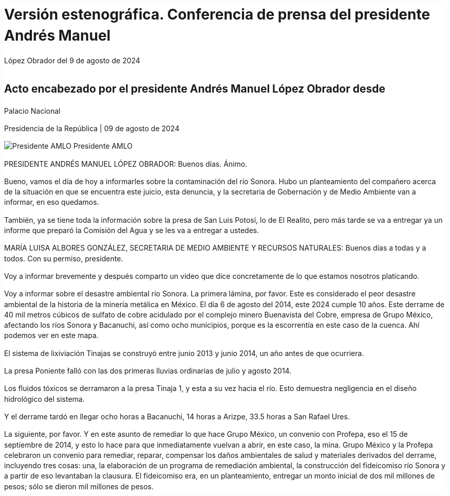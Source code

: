 #  Versión estenográfica. Conferencia de prensa del presidente Andrés Manuel
López Obrador del 9 de agosto de 2024

##  Acto encabezado por el presidente Andrés Manuel López Obrador desde
Palacio Nacional

Presidencia de la República | 09 de agosto de 2024 

![Presidente
AMLO](https://www.gob.mx/cms/uploads/article/main_image/148268/WhatsApp_Image_2024-08-09_at_10.14.55_AM.jpeg)
Presidente AMLO

PRESIDENTE ANDRÉS MANUEL LÓPEZ OBRADOR: Buenos días. Ánimo.

Bueno, vamos el día de hoy a informarles sobre la contaminación del río
Sonora. Hubo un planteamiento del compañero acerca de la situación en que se
encuentra este juicio, esta denuncia, y la secretaria de Gobernación y de
Medio Ambiente van a informar, en eso quedamos.

También, ya se tiene toda la información sobre la presa de San Luis Potosí, lo
de El Realito, pero más tarde se va a entregar ya un informe que preparó la
Comisión del Agua y se les va a entregar a ustedes.

MARÍA LUISA ALBORES GONZÁLEZ, SECRETARIA DE MEDIO AMBIENTE Y RECURSOS
NATURALES: Buenos días a todas y a todos. Con su permiso, presidente.

Voy a informar brevemente y después comparto un video que dice concretamente
de lo que estamos nosotros platicando.

Voy a informar sobre el desastre ambiental río Sonora. La primera lámina, por
favor. Este es considerado el peor desastre ambiental de la historia de la
minería metálica en México. El día 6 de agosto del 2014, este 2024 cumple 10
años. Este derrame de 40 mil metros cúbicos de sulfato de cobre acidulado por
el complejo minero Buenavista del Cobre, empresa de Grupo México, afectando
los ríos Sonora y Bacanuchi, así como ocho municipios, porque es la
escorrentía en este caso de la cuenca. Ahí podemos ver en este mapa.

El sistema de lixiviación Tinajas se construyó entre junio 2013 y junio 2014,
un año antes de que ocurriera.

La presa Poniente falló con las dos primeras lluvias ordinarias de julio y
agosto 2014.

Los fluidos tóxicos se derramaron a la presa Tinaja 1, y esta a su vez hacia
el río. Esto demuestra negligencia en el diseño hidrológico del sistema.

Y el derrame tardó en llegar ocho horas a Bacanuchi, 14 horas a Arizpe, 33.5
horas a San Rafael Ures.

La siguiente, por favor. Y en este asunto de remediar lo que hace Grupo
México, un convenio con Profepa, eso el 15 de septiembre de 2014, y esto lo
hace para que inmediatamente vuelvan a abrir, en este caso, la mina. Grupo
México y la Profepa celebraron un convenio para remediar, reparar, compensar
los daños ambientales de salud y materiales derivados del derrame, incluyendo
tres cosas: una, la elaboración de un programa de remediación ambiental, la
construcción del fideicomiso río Sonora y a partir de eso levantaban la
clausura. El fideicomiso era, en un planteamiento, entregar un monto inicial
de dos mil millones de pesos; sólo se dieron mil millones de pesos.
